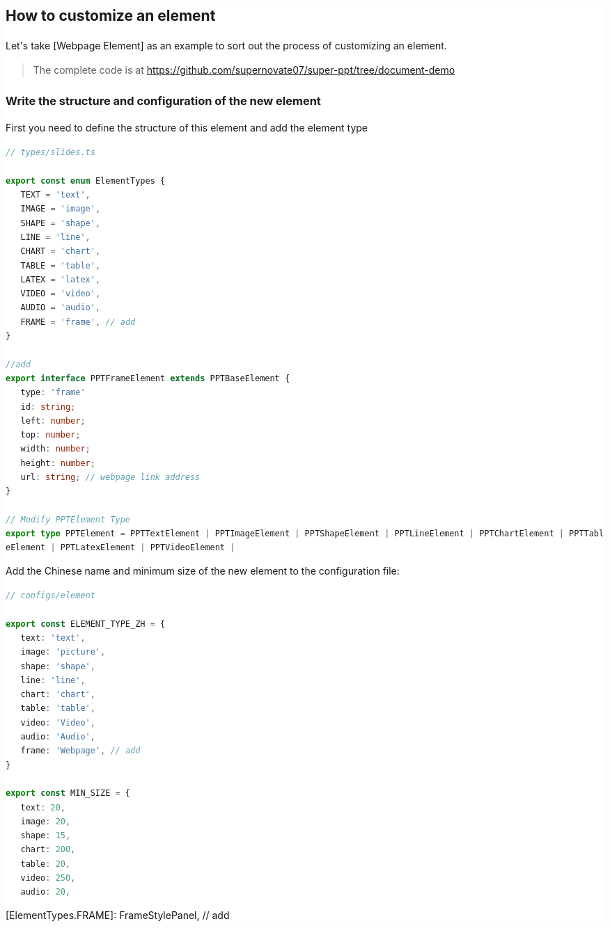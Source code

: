 ## How to customize an element

Let's take [Webpage Element] as an example to sort out the process of customizing an element.
> The complete code is at https://github.com/supernovate07/super-ppt/tree/document-demo

### Write the structure and configuration of the new element
First you need to define the structure of this element and add the element type
```typescript
// types/slides.ts

export const enum ElementTypes {
   TEXT = 'text',
   IMAGE = 'image',
   SHAPE = 'shape',
   LINE = 'line',
   CHART = 'chart',
   TABLE = 'table',
   LATEX = 'latex',
   VIDEO = 'video',
   AUDIO = 'audio',
   FRAME = 'frame', // add
}

//add
export interface PPTFrameElement extends PPTBaseElement {
   type: 'frame'
   id: string;
   left: number;
   top: number;
   width: number;
   height: number;
   url: string; // webpage link address
}

// Modify PPTElement Type
export type PPTElement = PPTTextElement | PPTImageElement | PPTShapeElement | PPTLineElement | PPTChartElement | PPTTableElement | PPTLatexElement | PPTVideoElement |
```

Add the Chinese name and minimum size of the new element to the configuration file:
```typescript
// configs/element

export const ELEMENT_TYPE_ZH = {
   text: 'text',
   image: 'picture',
   shape: 'shape',
   line: 'line',
   chart: 'chart',
   table: 'table',
   video: 'Video',
   audio: 'Audio',
   frame: 'Webpage', // add
}

export const MIN_SIZE = {
   text: 20,
   image: 20,
   shape: 15,
   chart: 200,
   table: 20,
   video: 250,
   audio: 20,
```

   [ElementTypes.TEXT]: TextStylePanel,
   [ElementTypes. IMAGE]: ImageStylePanel,
   [ElementTypes. SHAPE]: ShapeStylePanel,
   [ElementTypes.LINE]: LineStylePanel,
   [ElementTypes.CHART]: ChartStylePanel,
   [ElementTypes. TABLE]: TableStylePanel,
   [ElementTypes.LATEX]: LatexStylePanel,
   [ElementTypes.VIDEO]: VideoStylePanel,
   [ElementTypes.AUDIO]: AudioStylePanel,
   [ElementTypes.FRAME]: FrameStylePanel, // add